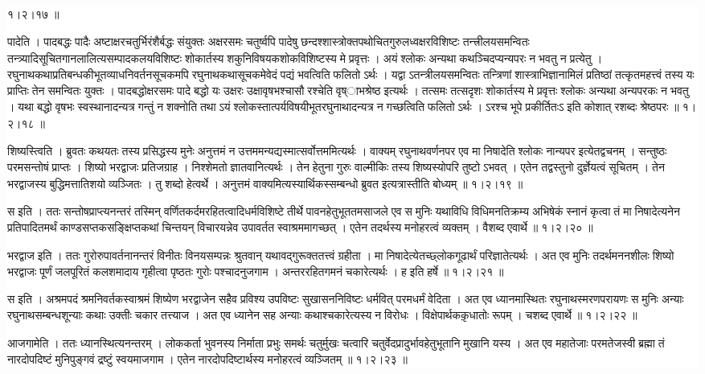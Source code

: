 १।२।१७  ॥   

पादेति । पादबद्धः पादैः अष्टाक्षरचतुर्भिरंशैर्बद्धः संयुक्तः अक्षरसमः
चतुर्ष्वपि पादेषु छन्दश्शास्त्रोक्तपथोचितगुरुलध्वक्षरविशिष्टः
तन्त्त्रीलयसमन्वितः तन्त्र्यादिसूचितगानलालित्यसम्पादकलयविशिष्टः
शोकार्तस्य शकुनिविषयकशोकविशिष्टस्य मे प्रवृत्तः । अयं श्लोकः अन्यथा
कथञ्चिदप्यन्यपरः न भवतु न प्रत्येतु ।
रघुनाथकथाप्रतिबन्धकीभूतव्याधनिवर्तनसूचकमपि रघुनाथकथासूचकमेवेदं पद्यं
भवत्विति फलितो ऽर्थः । यद्वा ऽतन्त्रीलयसमन्वितः तन्त्रिणां
शास्त्राभिज्ञानामिलं प्रतिष्ठां तत्कृतमहत्त्वं तस्य यः प्राप्तिः तेन
समन्वितः युक्तः । पादबद्धोक्षरसमः पादे बद्धो यः उक्षरः उक्षावृषभश्चासौ
रश्चेति वृष्ाभश्रेष्ठ इत्यर्थः । तत्समः तत्सदृशः शोकार्तस्य मे प्रवृत्तः
श्लोकः अन्यथा अन्यपरकः न भवतु । यथा बद्धो वृषभः स्वस्थानादन्यत्र गन्तुं
न शक्नोति तथा ऽयं श्लोकस्तात्पर्यविषयीभूतरघुनाथादन्यत्र न गच्छत्विति
फलितो ऽर्थः । ऽरश्च भूपे प्रकीर्तितःऽ इति कोशात् रशब्दः श्रेष्ठपरः  ॥ 
१।२।१८  ॥   

  

शिष्यस्त्विति । ब्रुवतः कथयतः तस्य प्रसिद्धस्य मुनेः अनुत्तमं न
उत्तममन्यद्यस्मात्सर्वोत्तममित्यर्थः । वाक्यम् रघुनाथवर्णनपर एव मा
निषादेति श्लोकः नान्यपर इत्येतद्वचनम् । सन्तुष्ठः परमसन्तोषं प्राप्तः ।
शिष्यो भरद्वाजः प्रतिजग्राह । निश्शेमतो ज्ञातवानित्यर्थः । तेन हेतुना
गुरुः वाल्मीकिः तस्य शिष्यस्योपरि तुष्टो ऽभवत् । एतेन तद्वस्तुनो
दुर्ज्ञेयत्वं सूचितम् । तेन भरद्वाजस्य बुद्धिमत्तातिशयो व्यञ्जितः । तु
शब्दो हेत्वर्थे । अनुत्तमं वाक्यमित्यस्यार्थिकस्सम्बन्धो ब्रुवत
इत्यत्रास्तीति बोध्यम्  ॥  १।२।१९  ॥   

  

स इति । ततः सन्तोषप्राप्त्यनन्तरं तस्मिन्
वर्णितकर्दमरहितत्वादिधर्मविशिष्टे तीर्थे पावनहेतुभूततमसाजले एव स मुनिः
यथाविधि विधिमनतिक्रम्य अभिषेकं स्नानं कृत्वा तं मा निषादेत्यनेन
प्रतिपादितमर्थं काण्डसप्तकसङ्क्षिप्तकथां चिन्तयन् विचारयन्नेव उपावर्तत
स्वाश्रममागच्छत् । एतेन तदर्थस्य मनोहरत्वं व्यक्तम् । वैशब्द एवार्थे  ॥ 
१।२।२०  ॥   

  

भरद्वाज इति । ततः गुरोरुपावर्तनानन्तरं विनीतः विनयसम्पन्नः श्रुतवान्
यथावद्गुरूक्ततत्त्वं ग्रहीता । मा निषादेत्येतच्छ्लोकगूढार्थं
परिज्ञातेत्यर्थः । अत एव मुनिः तदर्थमननशीलः शिष्यो भरद्वाजः पूर्णं
जलपूरितं कलशमादाय गृहीत्वा पृष्ठतः गुरोः पश्चादनुजगाम । अन्तररहितगमनं
चकारेत्यर्थः । ह इति हर्षे  ॥  १।२।२१  ॥   

  

स इति । अश्रमपदं श्रमनिवर्तकस्वाश्रमं शिष्येण भरद्वाजेन सहैव प्रविश्य
उपविष्टः सुखासननिविष्टः धर्मवित् परमधर्मं वेदिता । अत एव ध्यानमास्थितः
रघुनाथस्मरणपरायणः स मुनिः अन्याः रघुनाथसम्बन्धशून्याः कथाः उक्तीः चकार
तत्त्याज । अत एव ध्यानेन सह अन्याः कथाश्चकारेत्यस्य न विरोधः ।
विक्षेपार्थककृ़धातोः रूपम् । चशब्द एवार्थे  ॥  १।२।२२  ॥   

  

आजगामेति । ततः ध्यानस्थित्यनन्तरम् । लोककर्ता भुवनस्य निर्माता प्रभुः
समर्थः चतुर्मुखः चत्वारि चतुर्वेदप्रादुर्भावहेतुभूतानि मुखानि यस्य । अत
एव महातेजाः परमतेजस्वी ब्रह्मा तं नारदोपदिष्टं मुनिपुङ्गवं द्रष्टुं
स्वयमाजगाम । एतेन नारदोपदिष्टार्थस्य मनोहरत्वं व्यञ्जितम्  ॥  १।२।२३  ॥   
